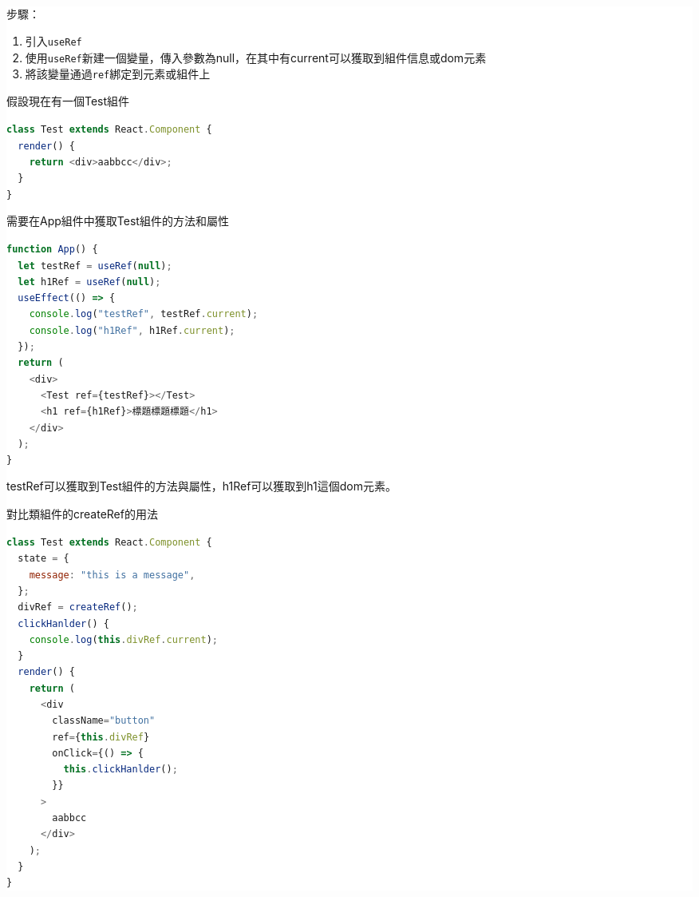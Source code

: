
步驟：
1. 引入`useRef`
2. 使用`useRef`新建一個變量，傳入參數為null，在其中有current可以獲取到組件信息或dom元素
3. 將該變量通過`ref`綁定到元素或組件上

假設現在有一個Test組件
```javascript
class Test extends React.Component {
  render() {
    return <div>aabbcc</div>;
  }
}
```
 需要在App組件中獲取Test組件的方法和屬性
```javascript
function App() {
  let testRef = useRef(null);
  let h1Ref = useRef(null);
  useEffect(() => {
    console.log("testRef", testRef.current);
    console.log("h1Ref", h1Ref.current);
  });
  return (
    <div>
      <Test ref={testRef}></Test>
      <h1 ref={h1Ref}>標題標題標題</h1>
    </div>
  );
}
```
testRef可以獲取到Test組件的方法與屬性，h1Ref可以獲取到h1這個dom元素。

對比類組件的createRef的用法
```javascript
class Test extends React.Component {
  state = {
    message: "this is a message",
  };
  divRef = createRef();
  clickHanlder() {
    console.log(this.divRef.current);
  }
  render() {
    return (
      <div
        className="button"
        ref={this.divRef}
        onClick={() => {
          this.clickHanlder();
        }}
      >
        aabbcc
      </div>
    );
  }
}
```
